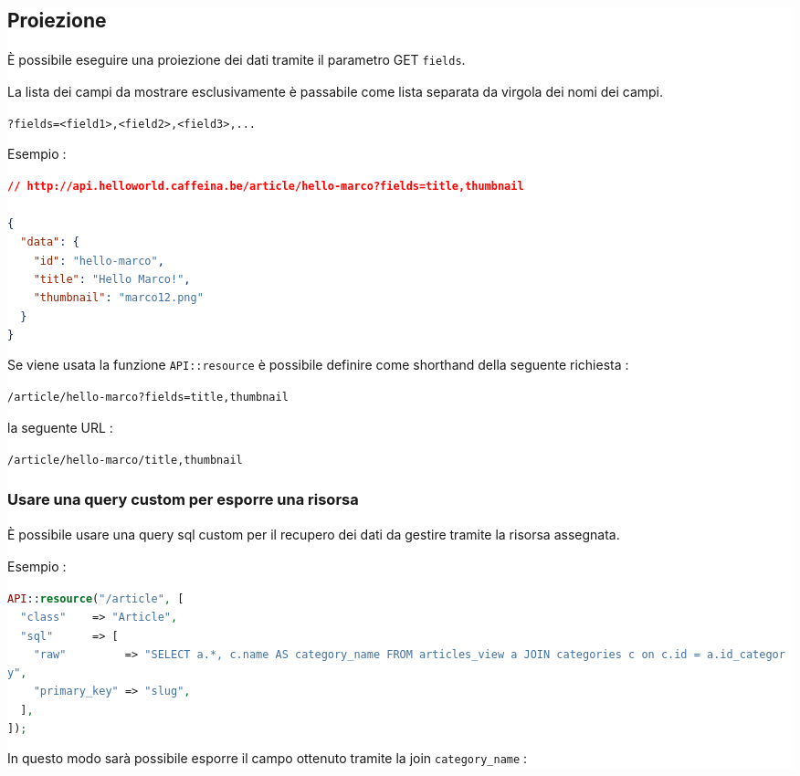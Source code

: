 ## Proiezione

È possibile eseguire una proiezione dei dati tramite il parametro  GET `fields`.

La lista dei campi da mostrare esclusivamente è passabile come lista separata da virgola dei nomi dei campi.

```
?fields=<field1>,<field2>,<field3>,...
```

Esempio :

```json
// http://api.helloworld.caffeina.be/article/hello-marco?fields=title,thumbnail

{
  "data": {
    "id": "hello-marco",
    "title": "Hello Marco!",
    "thumbnail": "marco12.png"
  }
}
```

Se viene usata la funzione `API::resource` è possibile definire come shorthand della seguente richiesta :

```
/article/hello-marco?fields=title,thumbnail
```

la seguente URL :

```
/article/hello-marco/title,thumbnail
```

### Usare una query custom per esporre una risorsa

È possibile usare una query sql custom per il recupero dei dati da gestire tramite la risorsa assegnata.

Esempio :

```php
API::resource("/article", [
  "class"    => "Article",
  "sql"      => [
    "raw"         => "SELECT a.*, c.name AS category_name FROM articles_view a JOIN categories c on c.id = a.id_category",
    "primary_key" => "slug",
  ],
]);
```

In questo modo sarà possibile esporre il campo ottenuto tramite la join `category_name` :
